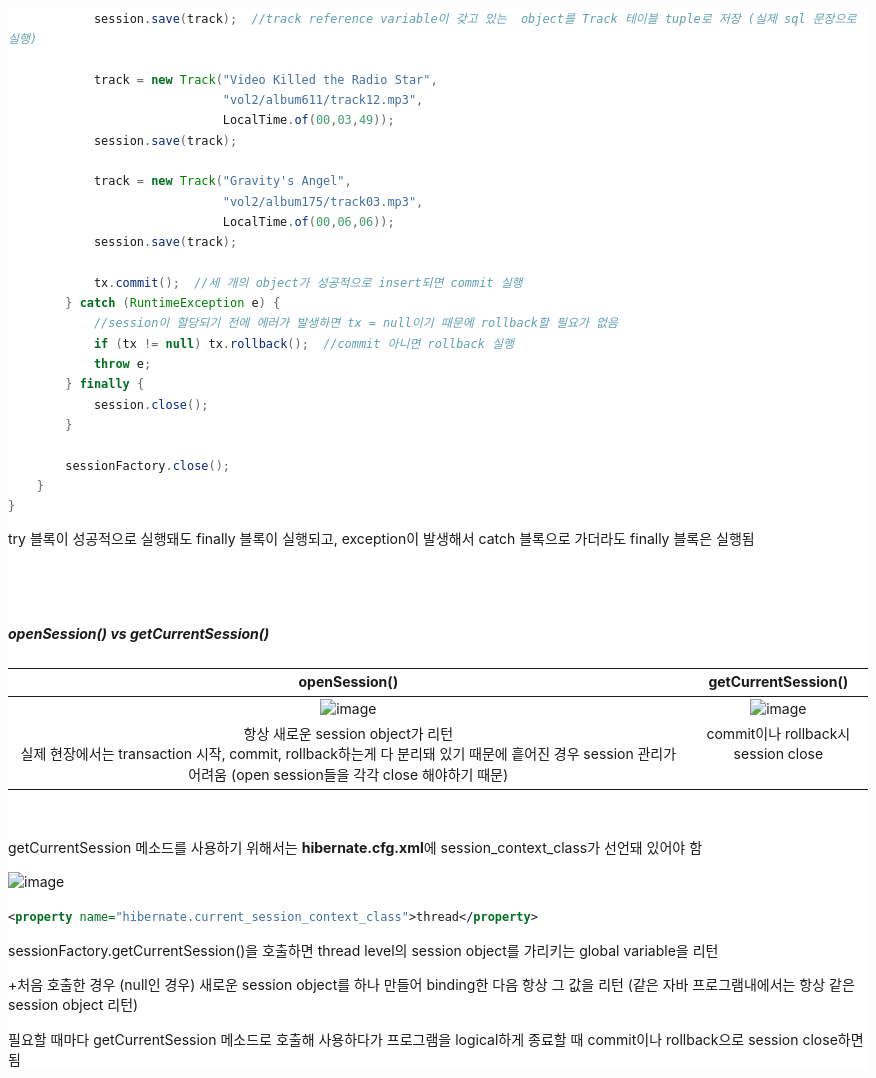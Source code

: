 ```java
            session.save(track);  //track reference variable이 갖고 있는  object를 Track 테이블 tuple로 저장 (실제 sql 문장으로 실행)

            track = new Track("Video Killed the Radio Star",
                              "vol2/album611/track12.mp3",
                              LocalTime.of(00,03,49));
            session.save(track);

            track = new Track("Gravity's Angel",
                              "vol2/album175/track03.mp3",
                              LocalTime.of(00,06,06));
            session.save(track);

            tx.commit();  //세 개의 object가 성공적으로 insert되면 commit 실행
        } catch (RuntimeException e) {
            //session이 할당되기 전에 에러가 발생하면 tx = null이기 때문에 rollback할 필요가 없음
            if (tx != null) tx.rollback();  //commit 아니면 rollback 실행
            throw e;
        } finally {
            session.close();
        }

        sessionFactory.close();
    }
}
```

try 블록이 성공적으로 실행돼도 finally 블록이 실행되고, exception이 발생해서 catch 블록으로 가더라도 finally 블록은 실행됨

<br><br>

##### openSession() vs getCurrentSession()

|                        openSession()                         |                     getCurrentSession()                      |
| :----------------------------------------------------------: | :----------------------------------------------------------: |
| ![image](https://user-images.githubusercontent.com/76269316/139805312-6637a8ca-e840-4e88-a5ba-f795cdfa784c.png) | ![image](https://user-images.githubusercontent.com/76269316/139805321-9fdd8f6a-5bdc-4c51-9d4b-5d9bba60d568.png) |
| 항상 새로운 session object가 리턴<br />실제 현장에서는 transaction 시작, commit, rollback하는게 다 분리돼 있기 때문에 흩어진 경우 session 관리가 어려움 (open session들을 각각 close 해야하기 때문) |             commit이나 rollback시 session close              |

<br>

getCurrentSession 메소드를 사용하기 위해서는 **hibernate.cfg.xml**에 session_context_class가 선언돼 있어야 함

![image](https://user-images.githubusercontent.com/76269316/139801548-65efa245-0eac-4b87-b8d9-f414fa20273d.png)

```xml
<property name="hibernate.current_session_context_class">thread</property>
```

sessionFactory.getCurrentSession()을 호출하면 thread level의 session object를 가리키는 global variable을 리턴

+처음 호출한 경우 (null인 경우) 새로운 session object를 하나 만들어 binding한 다음 항상 그 값을 리턴 (같은 자바 프로그램내에서는 항상 같은 session object 리턴)

필요할 때마다 getCurrentSession 메소드로 호출해 사용하다가 프로그램을 logical하게 종료할 때 commit이나 rollback으로 session close하면 됨
